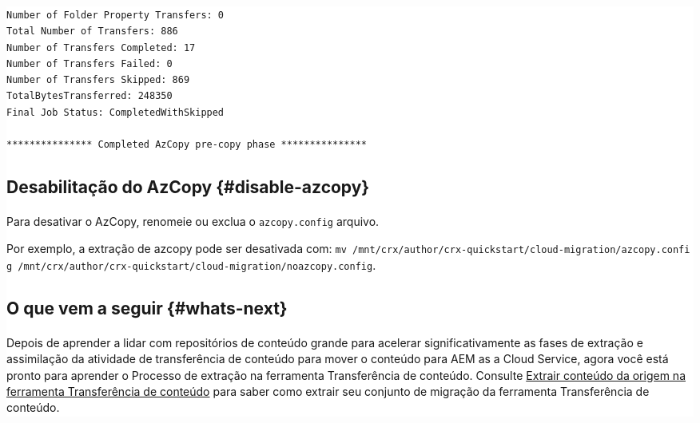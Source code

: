 ```
Number of Folder Property Transfers: 0
Total Number of Transfers: 886
Number of Transfers Completed: 17
Number of Transfers Failed: 0
Number of Transfers Skipped: 869
TotalBytesTransferred: 248350
Final Job Status: CompletedWithSkipped
 
*************** Completed AzCopy pre-copy phase ***************
```

## Desabilitação do AzCopy {#disable-azcopy}

Para desativar o AzCopy, renomeie ou exclua o `azcopy.config` arquivo.

Por exemplo, a extração de azcopy pode ser desativada com: `mv /mnt/crx/author/crx-quickstart/cloud-migration/azcopy.config /mnt/crx/author/crx-quickstart/cloud-migration/noazcopy.config`.

## O que vem a seguir {#whats-next}

Depois de aprender a lidar com repositórios de conteúdo grande para acelerar significativamente as fases de extração e assimilação da atividade de transferência de conteúdo para mover o conteúdo para AEM as a Cloud Service, agora você está pronto para aprender o Processo de extração na ferramenta Transferência de conteúdo. Consulte [Extrair conteúdo da origem na ferramenta Transferência de conteúdo](/help/move-to-cloud-service/content-transfer-tool/using-content-transfer-tool/extracting-content.md) para saber como extrair seu conjunto de migração da ferramenta Transferência de conteúdo.